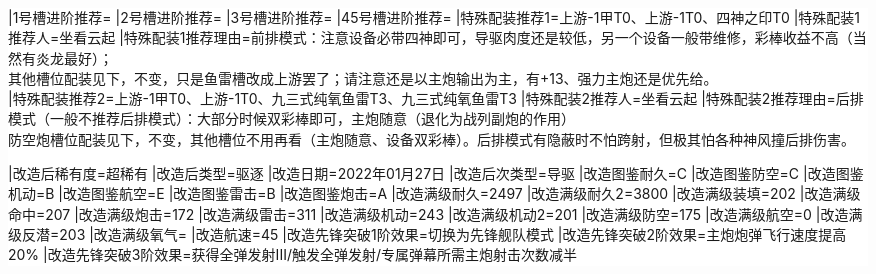 |1号槽进阶推荐=
|2号槽进阶推荐=
|3号槽进阶推荐=
|45号槽进阶推荐=
|特殊配装推荐1=上游-1甲T0、上游-1T0、四神之印T0
|特殊配装1推荐人=坐看云起
|特殊配装1推荐理由=前排模式：注意设备必带四神即可，导驱肉度还是较低，另一个设备一般带维修，彩棒收益不高（当然有炎龙最好）；<br>
其他槽位配装见下，不变，只是鱼雷槽改成上游罢了；请注意还是以主炮输出为主，有+13、强力主炮还是优先给。<br>
|特殊配装推荐2=上游-1甲T0、上游-1T0、九三式纯氧鱼雷T3、九三式纯氧鱼雷T3
|特殊配装2推荐人=坐看云起
|特殊配装2推荐理由=后排模式（一般不推荐后排模式）：大部分时候双彩棒即可，主炮随意（退化为战列副炮的作用）<br>
防空炮槽位配装见下，不变，其他槽位不用再看（主炮随意、设备双彩棒）。后排模式有隐蔽时不怕跨射，但极其怕各种神风撞后排伤害。

|改造后稀有度=超稀有
|改造后类型=驱逐
|改造日期=2022年01月27日
|改造后次类型=导驱
|改造图鉴耐久=C
|改造图鉴防空=C
|改造图鉴机动=B
|改造图鉴航空=E
|改造图鉴雷击=B
|改造图鉴炮击=A
|改造满级耐久=2497
|改造满级耐久2=3800
|改造满级装填=202
|改造满级命中=207
|改造满级炮击=172
|改造满级雷击=311
|改造满级机动=243
|改造满级机动2=201
|改造满级防空=175
|改造满级航空=0
|改造满级反潜=203
|改造满级氧气=
|改造航速=45
|改造先锋突破1阶效果=切换为先锋舰队模式
|改造先锋突破2阶效果=主炮炮弹飞行速度提高20%
|改造先锋突破3阶效果=获得全弹发射III/触发全弹发射/专属弹幕所需主炮射击次数减半